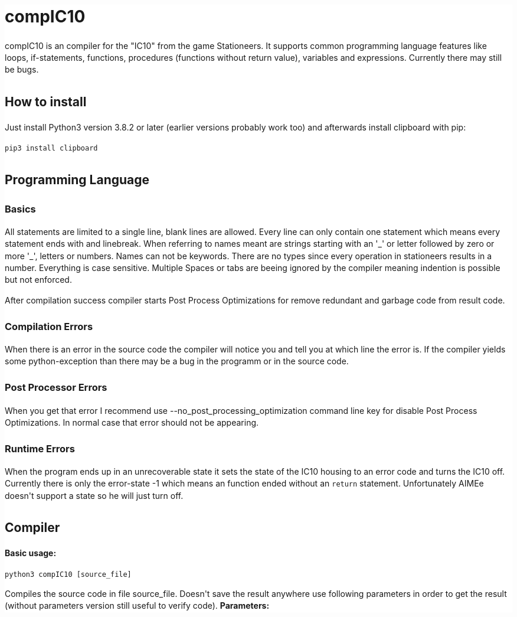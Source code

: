 # compIC10
compIC10 is an compiler for the "IC10" from the game Stationeers. It supports common programming language features like
loops, if-statements, functions, procedures (functions without return value), variables and expressions.
Currently there may still be bugs.

## How to install
Just install Python3 version 3.8.2 or later (earlier versions probably work too) and afterwards install clipboard with pip: 

    pip3 install clipboard
## Programming Language
### Basics
All statements are limited to a single line, blank lines are allowed.
Every line can only contain one statement which means every statement ends with and linebreak.
When referring to names meant are strings starting with an \'\_\' or letter followed by zero or more \'\_\', letters or numbers.
Names can not be keywords.
There are no types since every operation in stationeers results in a number.
Everything is case sensitive. Multiple Spaces or tabs are beeing ignored by the compiler meaning indention is possible but not enforced.

After compilation success compiler starts Post Process Optimizations for remove redundant and garbage code from result code.

### Compilation Errors
When there is an error in the source code the compiler will notice you and tell you at which line the error is.
If the compiler yields some python-exception than there may be a bug in the programm or in the source code.
### Post Processor Errors
When you get that error I recommend use --no_post_processing_optimization command line key for disable Post Process Optimizations. In normal case that error should not be appearing.
### Runtime Errors
When the program ends up in an unrecoverable state it sets the state of the IC10 housing to an error code and turns the IC10 off.
Currently there is only the error-state -1 which means an function ended without an `return` statement.
Unfortunately AIMEe doesn't support a state so he will just turn off.
## Compiler
**Basic usage:**

    python3 compIC10 [source_file]
Compiles the source code in file source_file. Doesn't save the result anywhere use following parameters in order to get the result (without parameters version still useful to verify code).
**Parameters:**
